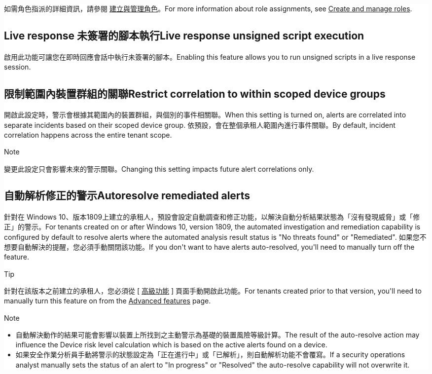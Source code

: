 <span data-ttu-id="22e2a-124">如需角色指派的詳細資訊，請參閱 [建立與管理角色](user-roles.md)。</span><span class="sxs-lookup"><span data-stu-id="22e2a-124">For more information about role assignments, see [Create and manage roles](user-roles.md).</span></span>


## <a name="live-response-unsigned-script-execution"></a><span data-ttu-id="22e2a-125">Live response 未簽署的腳本執行</span><span class="sxs-lookup"><span data-stu-id="22e2a-125">Live response unsigned script execution</span></span>

<span data-ttu-id="22e2a-126">啟用此功能可讓您在即時回應會話中執行未簽署的腳本。</span><span class="sxs-lookup"><span data-stu-id="22e2a-126">Enabling this feature allows you to run unsigned scripts in a live response session.</span></span>


## <a name="restrict-correlation-to-within-scoped-device-groups"></a><span data-ttu-id="22e2a-127">限制範圍內裝置群組的關聯</span><span class="sxs-lookup"><span data-stu-id="22e2a-127">Restrict correlation to within scoped device groups</span></span>
<span data-ttu-id="22e2a-128">開啟此設定時，警示會根據其範圍內的裝置群組，與個別的事件相關聯。</span><span class="sxs-lookup"><span data-stu-id="22e2a-128">When this setting is turned on, alerts are correlated into separate incidents based on their scoped device group.</span></span> <span data-ttu-id="22e2a-129">依預設，會在整個承租人範圍內進行事件關聯。</span><span class="sxs-lookup"><span data-stu-id="22e2a-129">By default, incident correlation happens across the entire tenant scope.</span></span>

>[!NOTE]
><span data-ttu-id="22e2a-130">變更此設定只會影響未來的警示關聯。</span><span class="sxs-lookup"><span data-stu-id="22e2a-130">Changing this setting impacts future alert correlations only.</span></span>


## <a name="autoresolve-remediated-alerts"></a><span data-ttu-id="22e2a-131">自動解析修正的警示</span><span class="sxs-lookup"><span data-stu-id="22e2a-131">Autoresolve remediated alerts</span></span>

<span data-ttu-id="22e2a-132">針對在 Windows 10、版本1809上建立的承租人，預設會設定自動調查和修正功能，以解決自動分析結果狀態為「沒有發現威脅」或「修正」的警示。</span><span class="sxs-lookup"><span data-stu-id="22e2a-132">For tenants created on or after Windows 10, version 1809, the automated investigation and remediation capability is configured by default to resolve alerts where the automated analysis result status is "No threats found" or "Remediated".</span></span>  <span data-ttu-id="22e2a-133">如果您不想要自動解決的提醒，您必須手動關閉該功能。</span><span class="sxs-lookup"><span data-stu-id="22e2a-133">If you don't want to have alerts auto-resolved, you'll need to manually turn off the feature.</span></span>

> [!TIP]
> <span data-ttu-id="22e2a-134">針對在該版本之前建立的承租人，您必須從 [ [高級功能](https://securitycenter.windows.com/preferences2/integration) ] 頁面手動開啟此功能。</span><span class="sxs-lookup"><span data-stu-id="22e2a-134">For tenants created prior to that version, you'll need to manually turn this feature on from the [Advanced features](https://securitycenter.windows.com/preferences2/integration) page.</span></span>

> [!NOTE]
>
> - <span data-ttu-id="22e2a-135">自動解決動作的結果可能會影響以裝置上所找到之主動警示為基礎的裝置風險等級計算。</span><span class="sxs-lookup"><span data-stu-id="22e2a-135">The result of the auto-resolve action may influence the Device risk level calculation which is based on the active alerts found on a device.</span></span>
> - <span data-ttu-id="22e2a-136">如果安全作業分析員手動將警示的狀態設定為「正在進行中」或「已解析」，則自動解析功能不會覆寫。</span><span class="sxs-lookup"><span data-stu-id="22e2a-136">If a security operations analyst manually sets the status of an alert to "In progress" or "Resolved" the auto-resolve capability will not overwrite it.</span></span>
